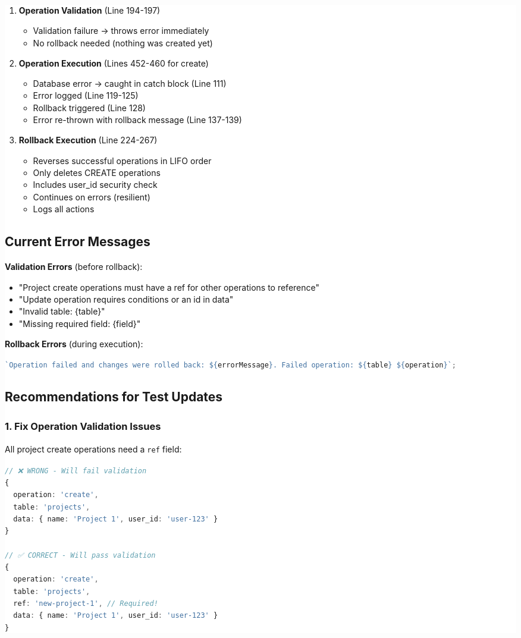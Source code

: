 1. **Operation Validation** (Line 194-197)
   - Validation failure → throws error immediately
   - No rollback needed (nothing was created yet)

2. **Operation Execution** (Lines 452-460 for create)
   - Database error → caught in catch block (Line 111)
   - Error logged (Line 119-125)
   - Rollback triggered (Line 128)
   - Error re-thrown with rollback message (Line 137-139)

3. **Rollback Execution** (Line 224-267)
   - Reverses successful operations in LIFO order
   - Only deletes CREATE operations
   - Includes user_id security check
   - Continues on errors (resilient)
   - Logs all actions

## Current Error Messages

**Validation Errors** (before rollback):

- "Project create operations must have a ref for other operations to reference"
- "Update operation requires conditions or an id in data"
- "Invalid table: {table}"
- "Missing required field: {field}"

**Rollback Errors** (during execution):

```typescript
`Operation failed and changes were rolled back: ${errorMessage}. Failed operation: ${table} ${operation}`;
```

## Recommendations for Test Updates

### 1. Fix Operation Validation Issues

All project create operations need a `ref` field:

```typescript
// ❌ WRONG - Will fail validation
{
  operation: 'create',
  table: 'projects',
  data: { name: 'Project 1', user_id: 'user-123' }
}

// ✅ CORRECT - Will pass validation
{
  operation: 'create',
  table: 'projects',
  ref: 'new-project-1', // Required!
  data: { name: 'Project 1', user_id: 'user-123' }
}
```
